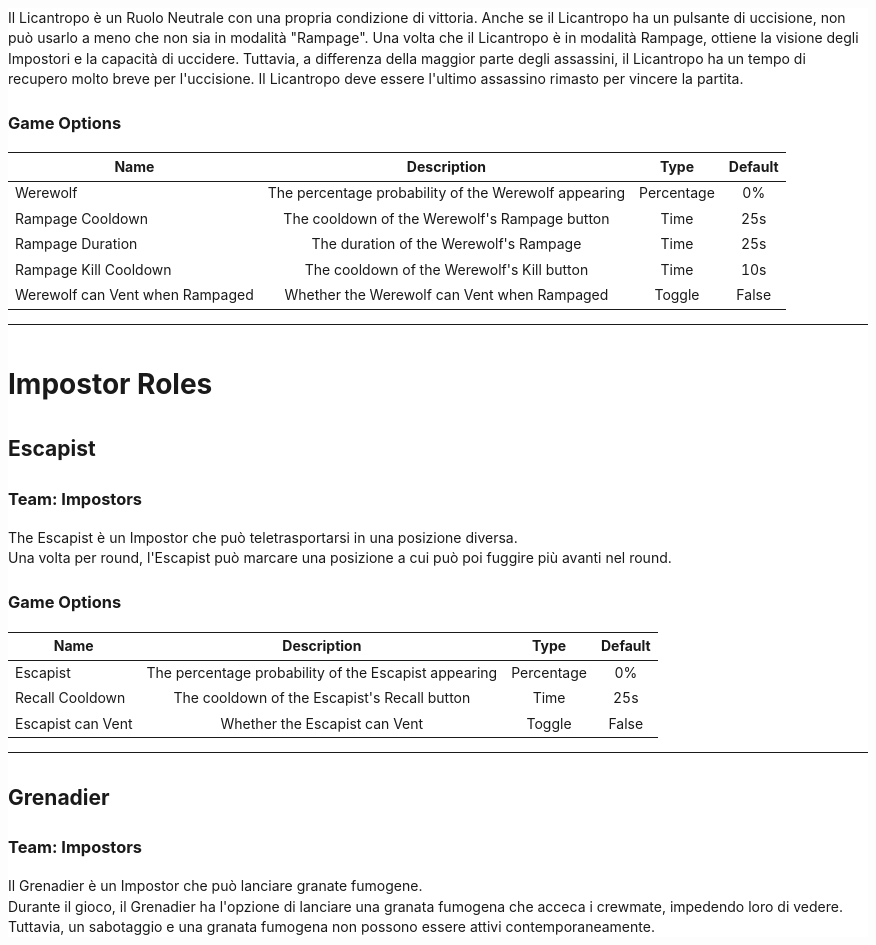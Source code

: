 Il Licantropo è un Ruolo Neutrale con una propria condizione di vittoria.
Anche se il Licantropo ha un pulsante di uccisione, non può usarlo a meno che non sia in modalità "Rampage".
Una volta che il Licantropo è in modalità Rampage, ottiene la visione degli Impostori e la capacità di uccidere.
Tuttavia, a differenza della maggior parte degli assassini, il Licantropo ha un tempo di recupero molto breve per l'uccisione.
Il Licantropo deve essere l'ultimo assassino rimasto per vincere la partita.
### Game Options
| Name | Description | Type | Default |
|----------|:-------------:|:------:|:------:|
| Werewolf | The percentage probability of the Werewolf appearing | Percentage | 0% |
| Rampage Cooldown | The cooldown of the Werewolf's Rampage button | Time | 25s |
| Rampage Duration | The duration of the Werewolf's Rampage | Time | 25s |
| Rampage Kill Cooldown | The cooldown of the Werewolf's Kill button | Time | 10s |
| Werewolf can Vent when Rampaged | Whether the Werewolf can Vent when Rampaged | Toggle | False |

-----------------------
# Impostor Roles
## Escapist
### **Team: Impostors**

The Escapist è un Impostor che può teletrasportarsi in una posizione diversa.\
Una volta per round, l'Escapist può marcare una posizione a cui può poi fuggire più avanti nel round.

### Game Options
| Name | Description | Type | Default |
|----------|:-------------:|:------:|:------:|
| Escapist | The percentage probability of the Escapist appearing | Percentage | 0% |
| Recall Cooldown | The cooldown of the Escapist's Recall button | Time | 25s |
| Escapist can Vent | Whether the Escapist can Vent | Toggle | False |

-----------------------
## Grenadier
### **Team: Impostors**
Il Grenadier è un Impostor che può lanciare granate fumogene.\
Durante il gioco, il Grenadier ha l'opzione di lanciare una granata fumogena che acceca i crewmate, impedendo loro di vedere.\
Tuttavia, un sabotaggio e una granata fumogena non possono essere attivi contemporaneamente.

